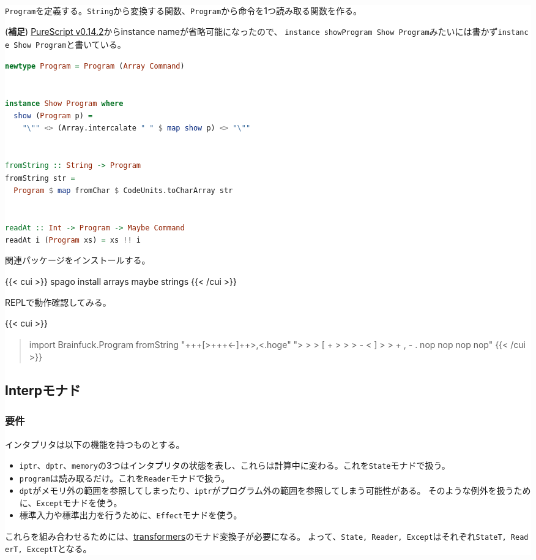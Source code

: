 
`Program`を定義する。`String`から変換する関数、`Program`から命令を1つ読み取る関数を作る。

(**補足**) [PureScript v0.14.2](https://github.com/purescript/purescript/releases/tag/v0.14.2)からinstance nameが省略可能になったので、
`instance showProgram Show Program`みたいには書かず`instance Show Program`と書いている。


```haskell
newtype Program = Program (Array Command)


instance Show Program where
  show (Program p) =
    "\"" <> (Array.intercalate " " $ map show p) <> "\""


fromString :: String -> Program
fromString str =
  Program $ map fromChar $ CodeUnits.toCharArray str


readAt :: Int -> Program -> Maybe Command
readAt i (Program xs) = xs !! i
```

関連パッケージをインストールする。

{{< cui >}}
spago install arrays maybe strings
{{< /cui >}}

REPLで動作確認してみる。

{{< cui >}}
> import Brainfuck.Program
> fromString "+++[>+++<-]++>,<.hoge"
"> > > [ + > > > - < ] > > + , - . nop nop nop nop"
{{< /cui >}}


## Interpモナド

### 要件

インタプリタは以下の機能を持つものとする。

- `iptr`、`dptr`、`memory`の3つはインタプリタの状態を表し、これらは計算中に変わる。これを`State`モナドで扱う。
- `program`は読み取るだけ。これを`Reader`モナドで扱う。
- `dpt`がメモリ外の範囲を参照してしまったり、`iptr`がプログラム外の範囲を参照してしまう可能性がある。
  そのような例外を扱うために、`Except`モナドを使う。
- 標準入力や標準出力を行うために、`Effect`モナドを使う。

これらを組み合わせるためには、[transformers](https://pursuit.purescript.org/packages/purescript-transformers/5.1.0)のモナド変換子が必要になる。
よって、`State, Reader, Except`はそれぞれ`StateT, ReaderT, ExceptT`となる。
